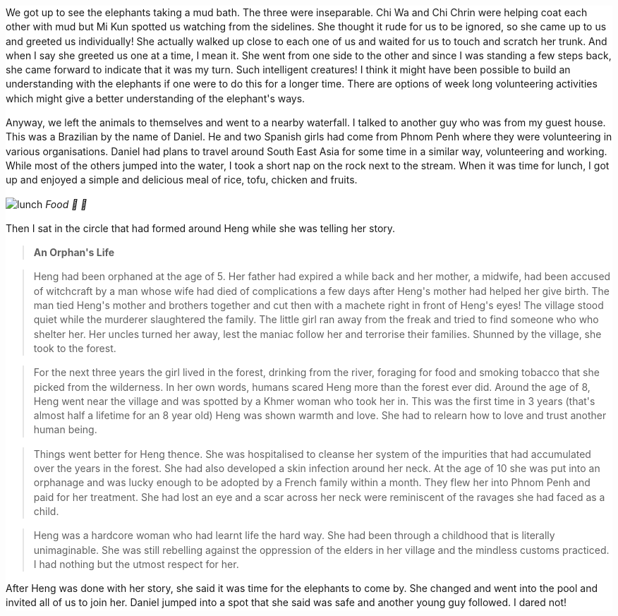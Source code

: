 We got up to see the elephants taking a mud bath. The three were inseparable. Chi Wa and Chi Chrin were helping coat each other with mud but Mi Kun spotted us watching from the sidelines. She thought it rude for us to be ignored, so she came up to us and greeted us individually! She actually walked up close to each one of us and waited for us to touch and scratch her trunk. And when I say she greeted us one at a time, I mean it. She went from one side to the other and since I was standing a few steps back, she came forward to indicate that it was my turn. Such intelligent creatures! I think it might have been possible to build an understanding with the elephants if one were to do this for a longer time. There are options of week long volunteering activities which might give a better understanding of the elephant's ways.

Anyway, we left the animals to themselves and went to a nearby waterfall. I talked to another guy who was from my guest house. This was a Brazilian by the name of Daniel. He and two Spanish girls had come from Phnom Penh where they were volunteering in various organisations. Daniel had plans to travel around South East Asia for some time in a similar way, volunteering and working. While most of the others jumped into the water, I took a short nap on the rock next to the stream. When it was time for lunch, I got up and enjoyed a simple and delicious meal of rice, tofu, chicken and fruits.

<p class="postimg">
	<img src="https://c1.staticflickr.com/6/5558/30898747416_68d143df76.jpg" alt="lunch">
	<em>Food 🍛 💖</em>
</p>

Then I sat in the circle that had formed around Heng while she was telling her story.

> **An Orphan's Life**

> Heng had been orphaned at the age of 5. Her father had expired a while back and her mother, a midwife, had been accused of witchcraft by a man whose wife had died of complications a few days after Heng's mother had helped her give birth. The man tied Heng's mother and brothers together and cut then with a machete right in front of Heng's eyes! The village stood quiet while the murderer slaughtered the family. The little girl ran away from the freak and tried to find someone who who shelter her. Her uncles turned her away, lest the maniac follow her and terrorise their families. Shunned by the village, she took to the forest.

> For the next three years the girl lived in the forest, drinking from the river, foraging for food and smoking tobacco that she picked from the wilderness. In her own words, humans scared Heng more than the forest ever did. Around the age of 8, Heng went near the village and was spotted by a Khmer woman who took her in. This was the first time in 3 years (that's almost half a lifetime for an 8 year old) Heng was shown warmth and love. She had to relearn how to love and trust another human being.

> Things went better for Heng thence. She was hospitalised to cleanse her system of the impurities that had accumulated over the years in the forest. She had also developed a skin infection around her neck. At the age of 10 she was put into an orphanage and was lucky enough to be adopted by a French family within a month. They flew her into Phnom Penh and paid for her treatment. She had lost an eye and a scar across her neck were reminiscent of the ravages she had faced as a child.

> Heng was a hardcore woman who had learnt life the hard way. She had been through a childhood that is literally unimaginable. She was still rebelling against the oppression of the elders in her village and the mindless customs practiced. I had nothing but the utmost respect for her.

After Heng was done with her story, she said it was time for the elephants to come by. She changed and went into the pool and invited all of us to join her. Daniel jumped into a spot that she said was safe and another young guy followed. I dared not!
